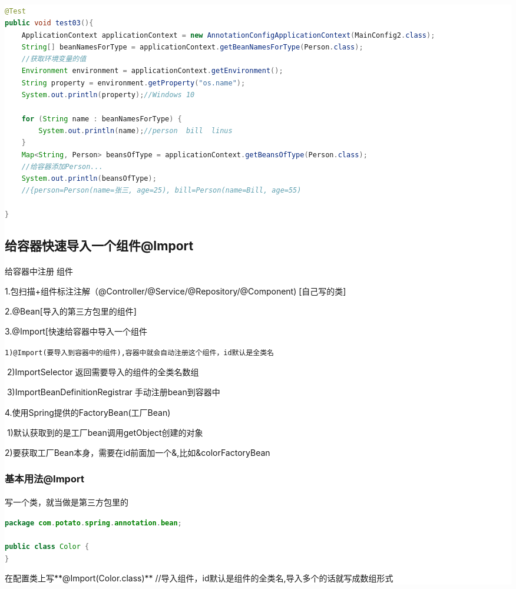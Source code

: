 

```java
@Test
public void test03(){
    ApplicationContext applicationContext = new AnnotationConfigApplicationContext(MainConfig2.class);
    String[] beanNamesForType = applicationContext.getBeanNamesForType(Person.class);
    //获取环境变量的值
    Environment environment = applicationContext.getEnvironment();
    String property = environment.getProperty("os.name");
    System.out.println(property);//Windows 10

    for (String name : beanNamesForType) {
        System.out.println(name);//person  bill  linus
    }
    Map<String, Person> beansOfType = applicationContext.getBeansOfType(Person.class);
    //给容器添加Person...
    System.out.println(beansOfType);
    //{person=Person(name=张三, age=25), bill=Person(name=Bill, age=55)

}
```

## 给容器快速导入一个组件@Import

给容器中注册 组件

1.包扫描+组件标注注解（@Controller/@Service/@Repository/@Component) [自己写的类]

2.@Bean[导入的第三方包里的组件]

3.@Import[快速给容器中导入一个组件

 	1)@Import(要导入到容器中的组件),容器中就会自动注册这个组件，id默认是全类名

​	2)ImportSelector 返回需要导入的组件的全类名数组

​	3)ImportBeanDefinitionRegistrar 手动注册bean到容器中

4.使用Spring提供的FactoryBean(工厂Bean)

​	1)默认获取到的是工厂bean调用getObject创建的对象

​	2)要获取工厂Bean本身，需要在id前面加一个&,比如&colorFactoryBean

### 基本用法@Import

写一个类，就当做是第三方包里的

```java
package com.potato.spring.annotation.bean;

public class Color {
}
```

在配置类上写**@Import(Color.class)** //导入组件，id默认是组件的全类名,导入多个的话就写成数组形式
